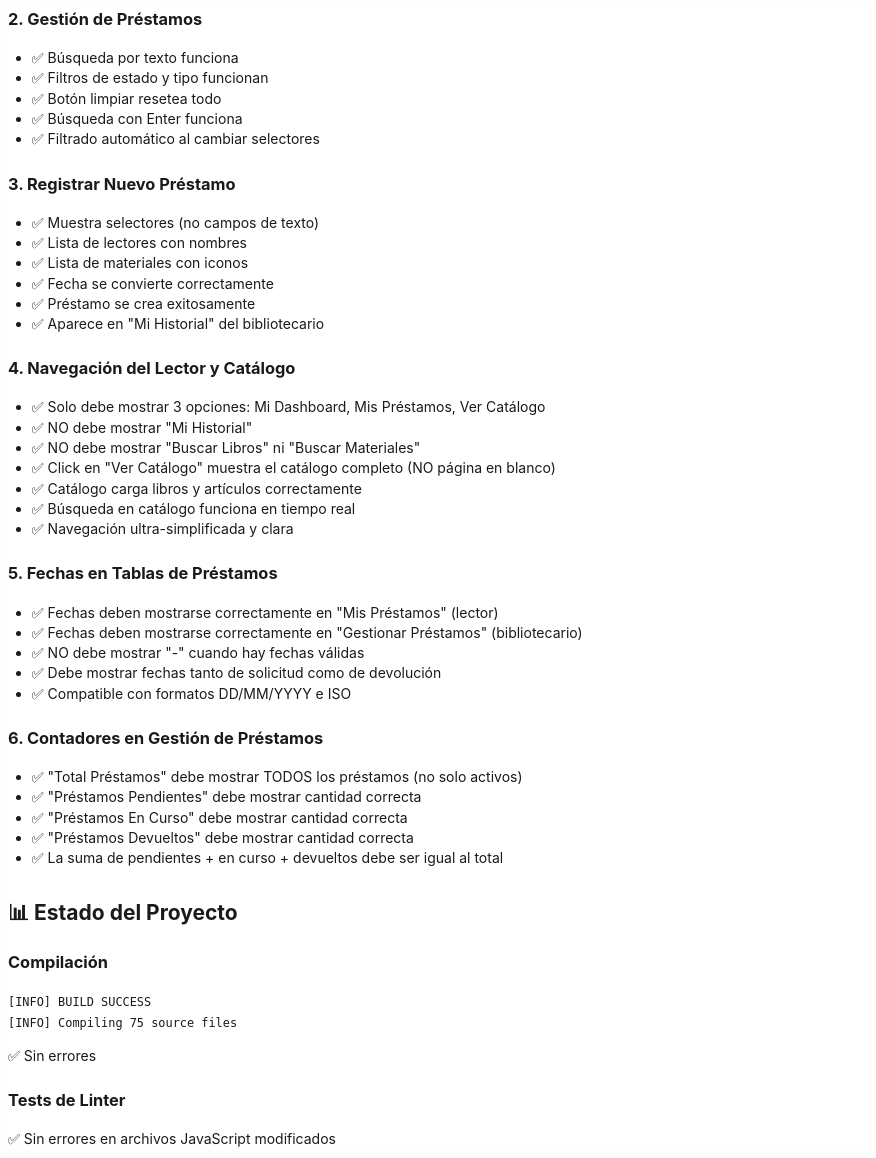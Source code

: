### 2. Gestión de Préstamos
- ✅ Búsqueda por texto funciona
- ✅ Filtros de estado y tipo funcionan
- ✅ Botón limpiar resetea todo
- ✅ Búsqueda con Enter funciona
- ✅ Filtrado automático al cambiar selectores

### 3. Registrar Nuevo Préstamo
- ✅ Muestra selectores (no campos de texto)
- ✅ Lista de lectores con nombres
- ✅ Lista de materiales con iconos
- ✅ Fecha se convierte correctamente
- ✅ Préstamo se crea exitosamente
- ✅ Aparece en "Mi Historial" del bibliotecario

### 4. Navegación del Lector y Catálogo
- ✅ Solo debe mostrar 3 opciones: Mi Dashboard, Mis Préstamos, Ver Catálogo
- ✅ NO debe mostrar "Mi Historial"
- ✅ NO debe mostrar "Buscar Libros" ni "Buscar Materiales"
- ✅ Click en "Ver Catálogo" muestra el catálogo completo (NO página en blanco)
- ✅ Catálogo carga libros y artículos correctamente
- ✅ Búsqueda en catálogo funciona en tiempo real
- ✅ Navegación ultra-simplificada y clara

### 5. Fechas en Tablas de Préstamos
- ✅ Fechas deben mostrarse correctamente en "Mis Préstamos" (lector)
- ✅ Fechas deben mostrarse correctamente en "Gestionar Préstamos" (bibliotecario)
- ✅ NO debe mostrar "-" cuando hay fechas válidas
- ✅ Debe mostrar fechas tanto de solicitud como de devolución
- ✅ Compatible con formatos DD/MM/YYYY e ISO

### 6. Contadores en Gestión de Préstamos
- ✅ "Total Préstamos" debe mostrar TODOS los préstamos (no solo activos)
- ✅ "Préstamos Pendientes" debe mostrar cantidad correcta
- ✅ "Préstamos En Curso" debe mostrar cantidad correcta  
- ✅ "Préstamos Devueltos" debe mostrar cantidad correcta
- ✅ La suma de pendientes + en curso + devueltos debe ser igual al total

## 📊 Estado del Proyecto

### Compilación
```
[INFO] BUILD SUCCESS
[INFO] Compiling 75 source files
```
✅ Sin errores

### Tests de Linter
✅ Sin errores en archivos JavaScript modificados
